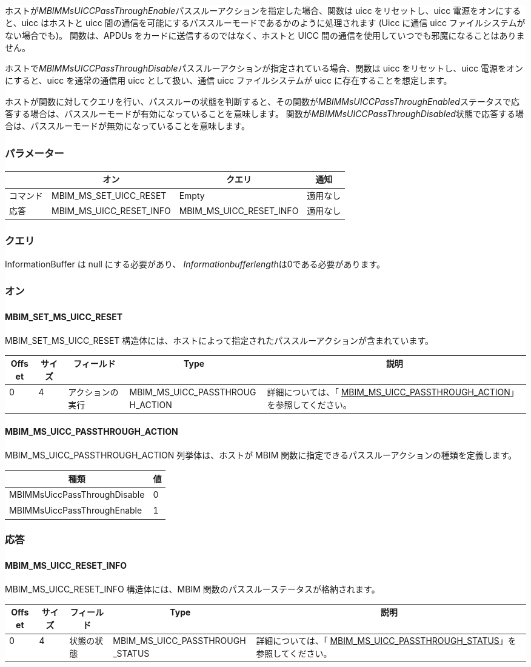 ホストが*MBIMMsUICCPassThroughEnable*パススルーアクションを指定した場合、関数は uicc をリセットし、uicc 電源をオンにすると、uicc はホストと uicc 間の通信を可能にするパススルーモードであるかのように処理されます (Uicc に通信 uicc ファイルシステムがない場合でも)。 関数は、APDUs をカードに送信するのではなく、ホストと UICC 間の通信を使用していつでも邪魔になることはありません。

ホストで*MBIMMsUICCPassThroughDisable*パススルーアクションが指定されている場合、関数は uicc をリセットし、uicc 電源をオンにすると、uicc を通常の通信用 uicc として扱い、通信 uicc ファイルシステムが uicc に存在することを想定します。

ホストが関数に対してクエリを行い、パススルーの状態を判断すると、その関数が*MBIMMsUICCPassThroughEnabled*ステータスで応答する場合は、パススルーモードが有効になっていることを意味します。 関数が*MBIMMsUICCPassThroughDisabled*状態で応答する場合は、パススルーモードが無効になっていることを意味します。

### <a name="parameters"></a>パラメーター

|   | オン | クエリ | 通知 |
| --- | --- | --- | --- |
| コマンド | MBIM_MS_SET_UICC_RESET | Empty | 適用なし |
| 応答 | MBIM_MS_UICC_RESET_INFO | MBIM_MS_UICC_RESET_INFO | 適用なし |

### <a name="query"></a>クエリ

InformationBuffer は null にする必要があり、 *Informationbufferlength*は0である必要があります。

### <a name="set"></a>オン

#### <a name="mbim_set_ms_uicc_reset"></a>MBIM_SET_MS_UICC_RESET

MBIM_SET_MS_UICC_RESET 構造体には、ホストによって指定されたパススルーアクションが含まれています。

| Offset | サイズ | フィールド | Type | 説明 |
| --- | --- | --- | --- | --- |
| 0 | 4 | アクションの実行 | MBIM_MS_UICC_PASSTHROUGH_ACTION | 詳細については、「 [MBIM_MS_UICC_PASSTHROUGH_ACTION](#mbim_ms_uicc_passthrough_action)」を参照してください。 |

#### <a name=""></a><a name="mbim_ms_uicc_passthrough_action">MBIM_MS_UICC_PASSTHROUGH_ACTION</a>

MBIM_MS_UICC_PASSTHROUGH_ACTION 列挙体は、ホストが MBIM 関数に指定できるパススルーアクションの種類を定義します。

| 種類 | 値 |
| --- | --- |
| MBIMMsUiccPassThroughDisable | 0 |
| MBIMMsUiccPassThroughEnable | 1 |

### <a name="response"></a>応答

#### <a name="mbim_ms_uicc_reset_info"></a>MBIM_MS_UICC_RESET_INFO

MBIM_MS_UICC_RESET_INFO 構造体には、MBIM 関数のパススルーステータスが格納されます。

| Offset | サイズ | フィールド | Type | 説明 |
| --- | --- | --- | --- | --- |
| 0 | 4 | 状態の状態 | MBIM_MS_UICC_PASSTHROUGH_STATUS | 詳細については、「 [MBIM_MS_UICC_PASSTHROUGH_STATUS](#mbim_ms_uicc_passthrough_status)」を参照してください。 |
